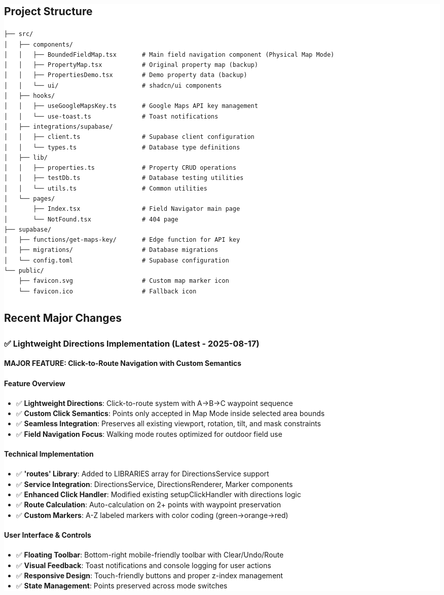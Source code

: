 ## Project Structure
```
├── src/
│   ├── components/
│   │   ├── BoundedFieldMap.tsx       # Main field navigation component (Physical Map Mode)
│   │   ├── PropertyMap.tsx           # Original property map (backup)
│   │   ├── PropertiesDemo.tsx        # Demo property data (backup)
│   │   └── ui/                       # shadcn/ui components
│   ├── hooks/
│   │   ├── useGoogleMapsKey.ts       # Google Maps API key management
│   │   └── use-toast.ts              # Toast notifications
│   ├── integrations/supabase/
│   │   ├── client.ts                 # Supabase client configuration
│   │   └── types.ts                  # Database type definitions
│   ├── lib/
│   │   ├── properties.ts             # Property CRUD operations
│   │   ├── testDb.ts                 # Database testing utilities
│   │   └── utils.ts                  # Common utilities
│   └── pages/
│       ├── Index.tsx                 # Field Navigator main page
│       └── NotFound.tsx              # 404 page
├── supabase/
│   ├── functions/get-maps-key/       # Edge function for API key
│   ├── migrations/                   # Database migrations
│   └── config.toml                   # Supabase configuration
└── public/
    ├── favicon.svg                   # Custom map marker icon
    └── favicon.ico                   # Fallback icon
```

## Recent Major Changes

### ✅ Lightweight Directions Implementation (Latest - 2025-08-17)
**MAJOR FEATURE: Click-to-Route Navigation with Custom Semantics**

#### **Feature Overview**
- ✅ **Lightweight Directions**: Click-to-route system with A→B→C waypoint sequence
- ✅ **Custom Click Semantics**: Points only accepted in Map Mode inside selected area bounds
- ✅ **Seamless Integration**: Preserves all existing viewport, rotation, tilt, and mask constraints
- ✅ **Field Navigation Focus**: Walking mode routes optimized for outdoor field use

#### **Technical Implementation**
- ✅ **'routes' Library**: Added to LIBRARIES array for DirectionsService support
- ✅ **Service Integration**: DirectionsService, DirectionsRenderer, Marker components
- ✅ **Enhanced Click Handler**: Modified existing setupClickHandler with directions logic
- ✅ **Route Calculation**: Auto-calculation on 2+ points with waypoint preservation
- ✅ **Custom Markers**: A-Z labeled markers with color coding (green→orange→red)

#### **User Interface & Controls**
- ✅ **Floating Toolbar**: Bottom-right mobile-friendly toolbar with Clear/Undo/Route
- ✅ **Visual Feedback**: Toast notifications and console logging for user actions
- ✅ **Responsive Design**: Touch-friendly buttons and proper z-index management
- ✅ **State Management**: Points preserved across mode switches
